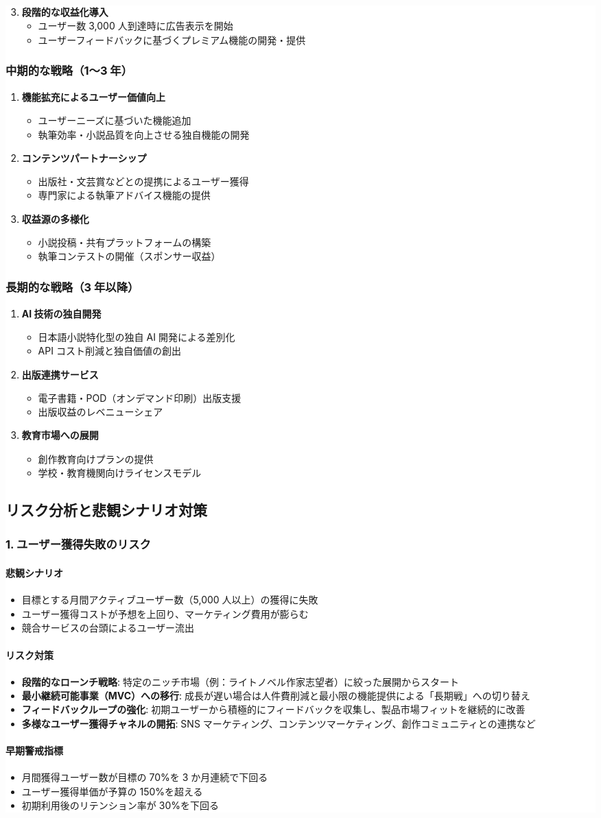 3. **段階的な収益化導入**
   - ユーザー数 3,000 人到達時に広告表示を開始
   - ユーザーフィードバックに基づくプレミアム機能の開発・提供

### 中期的な戦略（1〜3 年）

1. **機能拡充によるユーザー価値向上**

   - ユーザーニーズに基づいた機能追加
   - 執筆効率・小説品質を向上させる独自機能の開発

2. **コンテンツパートナーシップ**

   - 出版社・文芸賞などとの提携によるユーザー獲得
   - 専門家による執筆アドバイス機能の提供

3. **収益源の多様化**
   - 小説投稿・共有プラットフォームの構築
   - 執筆コンテストの開催（スポンサー収益）

### 長期的な戦略（3 年以降）

1. **AI 技術の独自開発**

   - 日本語小説特化型の独自 AI 開発による差別化
   - API コスト削減と独自価値の創出

2. **出版連携サービス**

   - 電子書籍・POD（オンデマンド印刷）出版支援
   - 出版収益のレベニューシェア

3. **教育市場への展開**
   - 創作教育向けプランの提供
   - 学校・教育機関向けライセンスモデル

## リスク分析と悲観シナリオ対策

### 1. ユーザー獲得失敗のリスク

#### 悲観シナリオ

- 目標とする月間アクティブユーザー数（5,000 人以上）の獲得に失敗
- ユーザー獲得コストが予想を上回り、マーケティング費用が膨らむ
- 競合サービスの台頭によるユーザー流出

#### リスク対策

- **段階的なローンチ戦略**: 特定のニッチ市場（例：ライトノベル作家志望者）に絞った展開からスタート
- **最小継続可能事業（MVC）への移行**: 成長が遅い場合は人件費削減と最小限の機能提供による「長期戦」への切り替え
- **フィードバックループの強化**: 初期ユーザーから積極的にフィードバックを収集し、製品市場フィットを継続的に改善
- **多様なユーザー獲得チャネルの開拓**: SNS マーケティング、コンテンツマーケティング、創作コミュニティとの連携など

#### 早期警戒指標

- 月間獲得ユーザー数が目標の 70%を 3 か月連続で下回る
- ユーザー獲得単価が予算の 150%を超える
- 初期利用後のリテンション率が 30%を下回る
